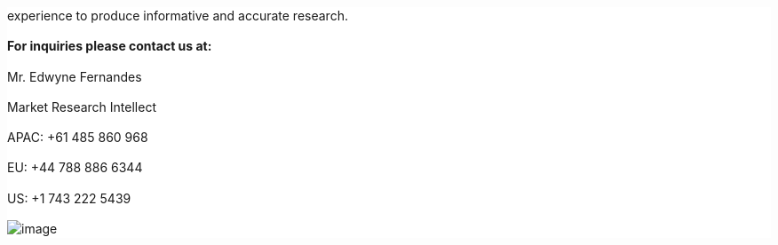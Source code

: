 experience to produce informative and accurate research.</span></p><p><strong>For inquiries please contact us at:</strong></p><p>Mr. Edwyne Fernandes</p><p>Market Research Intellect</p><p>APAC: +61 485 860 968</p><p>EU: +44 788 886 6344</p><p>US: +1 743 222 5439</p>
![image](https://github.com/user-attachments/assets/2cd9f4b9-3b95-4f1f-82ad-4eeb680e34da)
